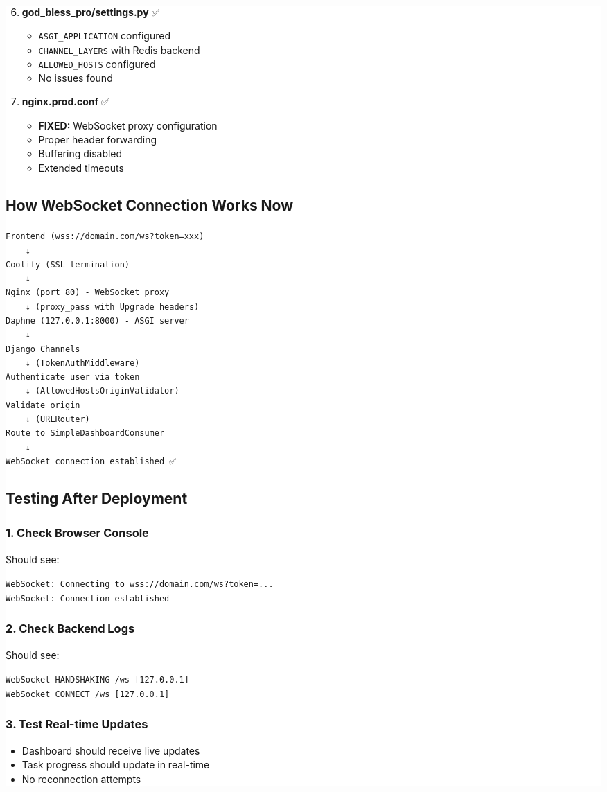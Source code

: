 6. **god_bless_pro/settings.py** ✅
   - `ASGI_APPLICATION` configured
   - `CHANNEL_LAYERS` with Redis backend
   - `ALLOWED_HOSTS` configured
   - No issues found

7. **nginx.prod.conf** ✅
   - **FIXED:** WebSocket proxy configuration
   - Proper header forwarding
   - Buffering disabled
   - Extended timeouts

## How WebSocket Connection Works Now

```
Frontend (wss://domain.com/ws?token=xxx)
    ↓
Coolify (SSL termination)
    ↓
Nginx (port 80) - WebSocket proxy
    ↓ (proxy_pass with Upgrade headers)
Daphne (127.0.0.1:8000) - ASGI server
    ↓
Django Channels
    ↓ (TokenAuthMiddleware)
Authenticate user via token
    ↓ (AllowedHostsOriginValidator)
Validate origin
    ↓ (URLRouter)
Route to SimpleDashboardConsumer
    ↓
WebSocket connection established ✅
```

## Testing After Deployment

### 1. Check Browser Console
Should see:
```
WebSocket: Connecting to wss://domain.com/ws?token=...
WebSocket: Connection established
```

### 2. Check Backend Logs
Should see:
```
WebSocket HANDSHAKING /ws [127.0.0.1]
WebSocket CONNECT /ws [127.0.0.1]
```

### 3. Test Real-time Updates
- Dashboard should receive live updates
- Task progress should update in real-time
- No reconnection attempts

